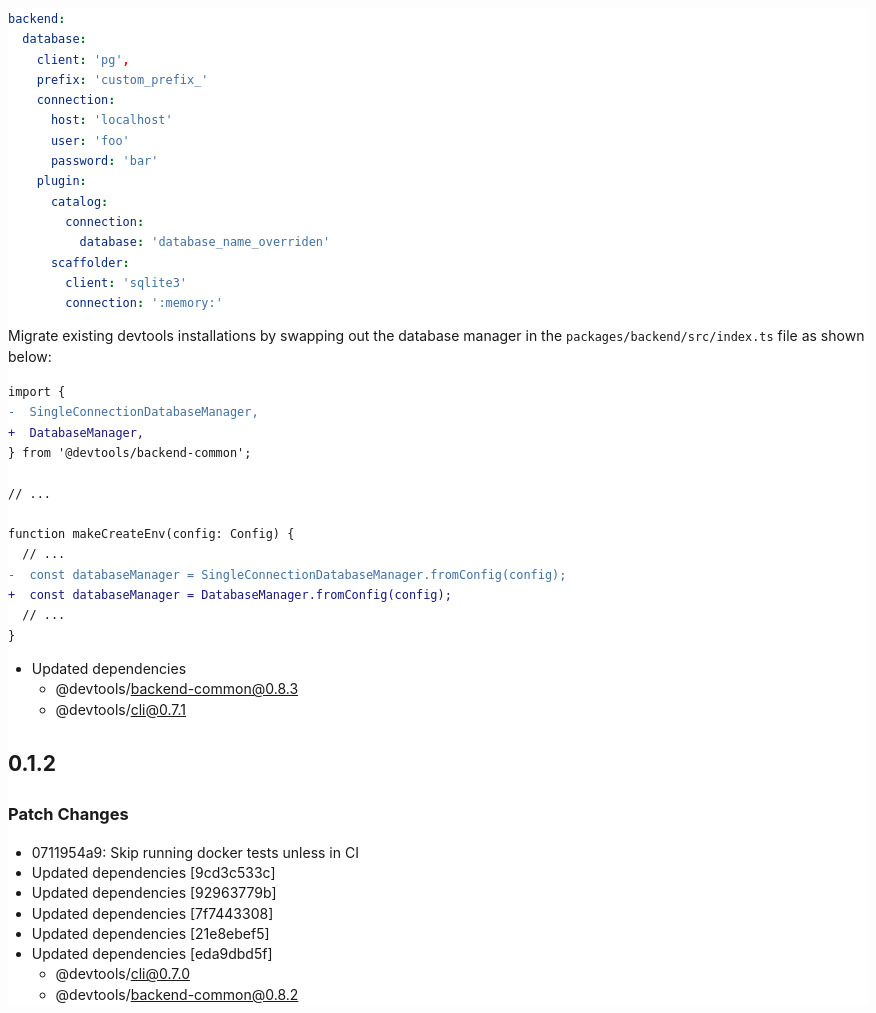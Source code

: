   ```yaml
  backend:
    database:
      client: 'pg',
      prefix: 'custom_prefix_'
      connection:
        host: 'localhost'
        user: 'foo'
        password: 'bar'
      plugin:
        catalog:
          connection:
            database: 'database_name_overriden'
        scaffolder:
          client: 'sqlite3'
          connection: ':memory:'
  ```

  Migrate existing devtools installations by swapping out the database manager in the
  `packages/backend/src/index.ts` file as shown below:

  ```diff
  import {
  -  SingleConnectionDatabaseManager,
  +  DatabaseManager,
  } from '@devtools/backend-common';

  // ...

  function makeCreateEnv(config: Config) {
    // ...
  -  const databaseManager = SingleConnectionDatabaseManager.fromConfig(config);
  +  const databaseManager = DatabaseManager.fromConfig(config);
    // ...
  }
  ```

- Updated dependencies
  - @devtools/backend-common@0.8.3
  - @devtools/cli@0.7.1

## 0.1.2

### Patch Changes

- 0711954a9: Skip running docker tests unless in CI
- Updated dependencies [9cd3c533c]
- Updated dependencies [92963779b]
- Updated dependencies [7f7443308]
- Updated dependencies [21e8ebef5]
- Updated dependencies [eda9dbd5f]
  - @devtools/cli@0.7.0
  - @devtools/backend-common@0.8.2
